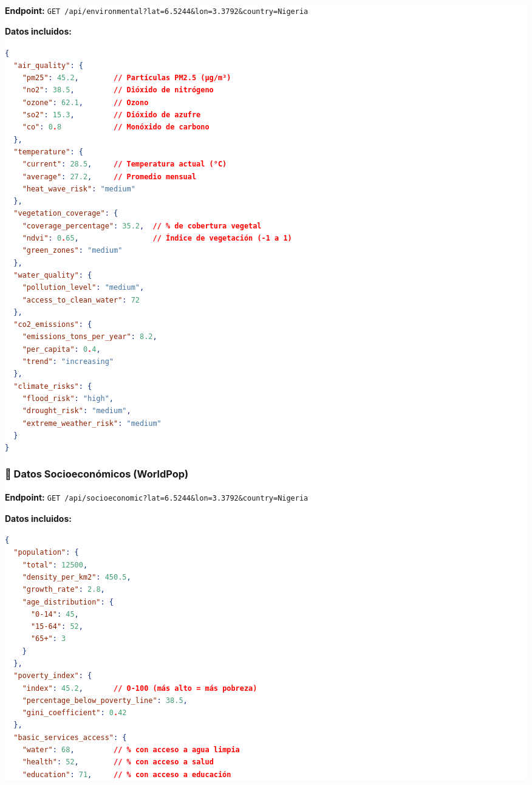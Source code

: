 **Endpoint:** `GET /api/environmental?lat=6.5244&lon=3.3792&country=Nigeria`

**Datos incluidos:**
```json
{
  "air_quality": {
    "pm25": 45.2,        // Partículas PM2.5 (μg/m³)
    "no2": 38.5,         // Dióxido de nitrógeno
    "ozone": 62.1,       // Ozono
    "so2": 15.3,         // Dióxido de azufre
    "co": 0.8            // Monóxido de carbono
  },
  "temperature": {
    "current": 28.5,     // Temperatura actual (°C)
    "average": 27.2,     // Promedio mensual
    "heat_wave_risk": "medium"
  },
  "vegetation_coverage": {
    "coverage_percentage": 35.2,  // % de cobertura vegetal
    "ndvi": 0.65,                 // Índice de vegetación (-1 a 1)
    "green_zones": "medium"
  },
  "water_quality": {
    "pollution_level": "medium",
    "access_to_clean_water": 72
  },
  "co2_emissions": {
    "emissions_tons_per_year": 8.2,
    "per_capita": 0.4,
    "trend": "increasing"
  },
  "climate_risks": {
    "flood_risk": "high",
    "drought_risk": "medium",
    "extreme_weather_risk": "medium"
  }
}
```

### 👥 Datos Socioeconómicos (WorldPop)

**Endpoint:** `GET /api/socioeconomic?lat=6.5244&lon=3.3792&country=Nigeria`

**Datos incluidos:**
```json
{
  "population": {
    "total": 12500,
    "density_per_km2": 450.5,
    "growth_rate": 2.8,
    "age_distribution": {
      "0-14": 45,
      "15-64": 52,
      "65+": 3
    }
  },
  "poverty_index": {
    "index": 45.2,       // 0-100 (más alto = más pobreza)
    "percentage_below_poverty_line": 38.5,
    "gini_coefficient": 0.42
  },
  "basic_services_access": {
    "water": 68,         // % con acceso a agua limpia
    "health": 52,        // % con acceso a salud
    "education": 71,     // % con acceso a educación
```